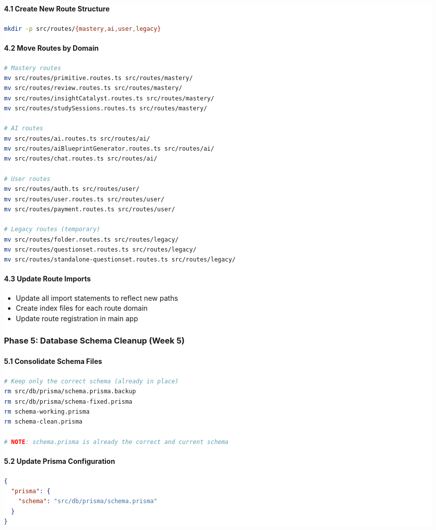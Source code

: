 #### 4.1 Create New Route Structure
```bash
mkdir -p src/routes/{mastery,ai,user,legacy}
```

#### 4.2 Move Routes by Domain
```bash
# Mastery routes
mv src/routes/primitive.routes.ts src/routes/mastery/
mv src/routes/review.routes.ts src/routes/mastery/
mv src/routes/insightCatalyst.routes.ts src/routes/mastery/
mv src/routes/studySessions.routes.ts src/routes/mastery/

# AI routes
mv src/routes/ai.routes.ts src/routes/ai/
mv src/routes/aiBlueprintGenerator.routes.ts src/routes/ai/
mv src/routes/chat.routes.ts src/routes/ai/

# User routes
mv src/routes/auth.ts src/routes/user/
mv src/routes/user.routes.ts src/routes/user/
mv src/routes/payment.routes.ts src/routes/user/

# Legacy routes (temporary)
mv src/routes/folder.routes.ts src/routes/legacy/
mv src/routes/questionset.routes.ts src/routes/legacy/
mv src/routes/standalone-questionset.routes.ts src/routes/legacy/
```

#### 4.3 Update Route Imports
- Update all import statements to reflect new paths
- Create index files for each route domain
- Update route registration in main app

### Phase 5: Database Schema Cleanup (Week 5)

#### 5.1 Consolidate Schema Files
```bash
# Keep only the correct schema (already in place)
rm src/db/prisma/schema.prisma.backup
rm src/db/prisma/schema-fixed.prisma
rm schema-working.prisma
rm schema-clean.prisma

# NOTE: schema.prisma is already the correct and current schema
```

#### 5.2 Update Prisma Configuration
```json
{
  "prisma": {
    "schema": "src/db/prisma/schema.prisma"
  }
}
```
